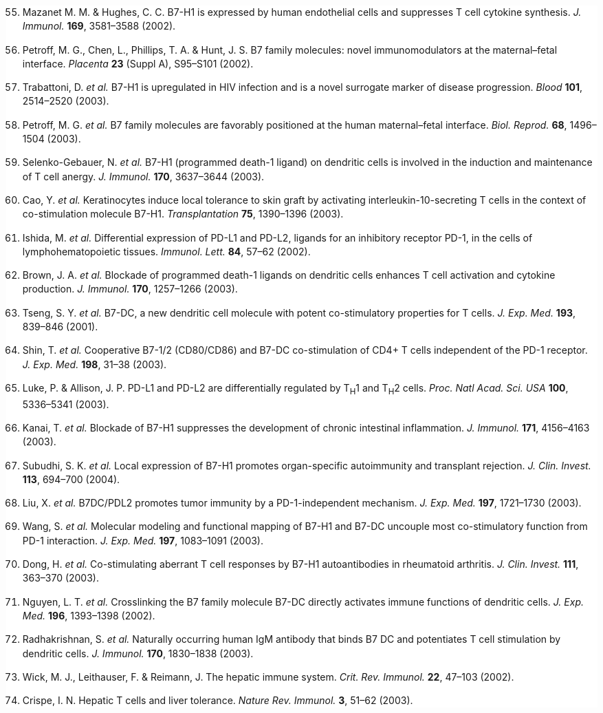 55. Mazanet M. M. & Hughes, C. C. B7-H1 is expressed by human endothelial cells and suppresses T cell cytokine synthesis. *J. Immunol.* **169**, 3581–3588 (2002).

56. Petroff, M. G., Chen, L., Phillips, T. A. & Hunt, J. S. B7 family molecules: novel immunomodulators at the maternal–fetal interface. *Placenta* **23** (Suppl A), S95–S101 (2002).

57. Trabattoni, D. *et al.* B7-H1 is upregulated in HIV infection and is a novel surrogate marker of disease progression. *Blood* **101**, 2514–2520 (2003).

58. Petroff, M. G. *et al.* B7 family molecules are favorably positioned at the human maternal–fetal interface. *Biol. Reprod.* **68**, 1496–1504 (2003).

59. Selenko-Gebauer, N. *et al.* B7-H1 (programmed death-1 ligand) on dendritic cells is involved in the induction and maintenance of T cell anergy. *J. Immunol.* **170**, 3637–3644 (2003).

60. Cao, Y. *et al.* Keratinocytes induce local tolerance to skin graft by activating interleukin-10-secreting T cells in the context of co-stimulation molecule B7-H1. *Transplantation* **75**, 1390–1396 (2003).

61. Ishida, M. *et al.* Differential expression of PD-L1 and PD-L2, ligands for an inhibitory receptor PD-1, in the cells of lymphohematopoietic tissues. *Immunol. Lett.* **84**, 57–62 (2002).

62. Brown, J. A. *et al.* Blockade of programmed death-1 ligands on dendritic cells enhances T cell activation and cytokine production. *J. Immunol.* **170**, 1257–1266 (2003).

63. Tseng, S. Y. *et al.* B7-DC, a new dendritic cell molecule with potent co-stimulatory properties for T cells. *J. Exp. Med.* **193**, 839–846 (2001).

64. Shin, T. *et al.* Cooperative B7-1/2 (CD80/CD86) and B7-DC co-stimulation of CD4+ T cells independent of the PD-1 receptor. *J. Exp. Med.* **198**, 31–38 (2003).

65. Luke, P. & Allison, J. P. PD-L1 and PD-L2 are differentially regulated by T<sub>H</sub>1 and T<sub>H</sub>2 cells. *Proc. Natl Acad. Sci. USA* **100**, 5336–5341 (2003).

66. Kanai, T. *et al.* Blockade of B7-H1 suppresses the development of chronic intestinal inflammation. *J. Immunol.* **171**, 4156–4163 (2003).

67. Subudhi, S. K. *et al.* Local expression of B7-H1 promotes organ-specific autoimmunity and transplant rejection. *J. Clin. Invest.* **113**, 694–700 (2004).

68. Liu, X. *et al.* B7DC/PDL2 promotes tumor immunity by a PD-1-independent mechanism. *J. Exp. Med.* **197**, 1721–1730 (2003).

69. Wang, S. *et al.* Molecular modeling and functional mapping of B7-H1 and B7-DC uncouple most co-stimulatory function from PD-1 interaction. *J. Exp. Med.* **197**, 1083–1091 (2003).

70. Dong, H. *et al.* Co-stimulating aberrant T cell responses by B7-H1 autoantibodies in rheumatoid arthritis. *J. Clin. Invest.* **111**, 363–370 (2003).

71. Nguyen, L. T. *et al.* Crosslinking the B7 family molecule B7-DC directly activates immune functions of dendritic cells. *J. Exp. Med.* **196**, 1393–1398 (2002).

72. Radhakrishnan, S. *et al.* Naturally occurring human IgM antibody that binds B7 DC and potentiates T cell stimulation by dendritic cells. *J. Immunol.* **170**, 1830–1838 (2003).

73. Wick, M. J., Leithauser, F. & Reimann, J. The hepatic immune system. *Crit. Rev. Immunol.* **22**, 47–103 (2002).

74. Crispe, I. N. Hepatic T cells and liver tolerance. *Nature Rev. Immunol.* **3**, 51–62 (2003).
